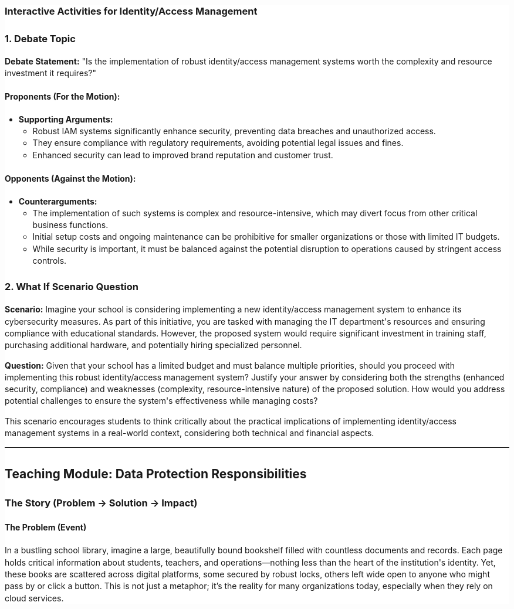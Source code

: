 ### Interactive Activities for Identity/Access Management
### 1. Debate Topic

**Debate Statement:**
"Is the implementation of robust identity/access management systems worth the complexity and resource investment it requires?"

#### Proponents (For the Motion):
- **Supporting Arguments:**
  - Robust IAM systems significantly enhance security, preventing data breaches and unauthorized access.
  - They ensure compliance with regulatory requirements, avoiding potential legal issues and fines.
  - Enhanced security can lead to improved brand reputation and customer trust.

#### Opponents (Against the Motion):
- **Counterarguments:**
  - The implementation of such systems is complex and resource-intensive, which may divert focus from other critical business functions.
  - Initial setup costs and ongoing maintenance can be prohibitive for smaller organizations or those with limited IT budgets.
  - While security is important, it must be balanced against the potential disruption to operations caused by stringent access controls.

### 2. What If Scenario Question

**Scenario:**
Imagine your school is considering implementing a new identity/access management system to enhance its cybersecurity measures. As part of this initiative, you are tasked with managing the IT department's resources and ensuring compliance with educational standards. However, the proposed system would require significant investment in training staff, purchasing additional hardware, and potentially hiring specialized personnel.

**Question:**
Given that your school has a limited budget and must balance multiple priorities, should you proceed with implementing this robust identity/access management system? Justify your answer by considering both the strengths (enhanced security, compliance) and weaknesses (complexity, resource-intensive nature) of the proposed solution. How would you address potential challenges to ensure the system's effectiveness while managing costs?

This scenario encourages students to think critically about the practical implications of implementing identity/access management systems in a real-world context, considering both technical and financial aspects.


---

## Teaching Module: Data Protection Responsibilities
### The Story (Problem -> Solution -> Impact)

#### The Problem (Event)
In a bustling school library, imagine a large, beautifully bound bookshelf filled with countless documents and records. Each page holds critical information about students, teachers, and operations—nothing less than the heart of the institution's identity. Yet, these books are scattered across digital platforms, some secured by robust locks, others left wide open to anyone who might pass by or click a button. This is not just a metaphor; it’s the reality for many organizations today, especially when they rely on cloud services.

